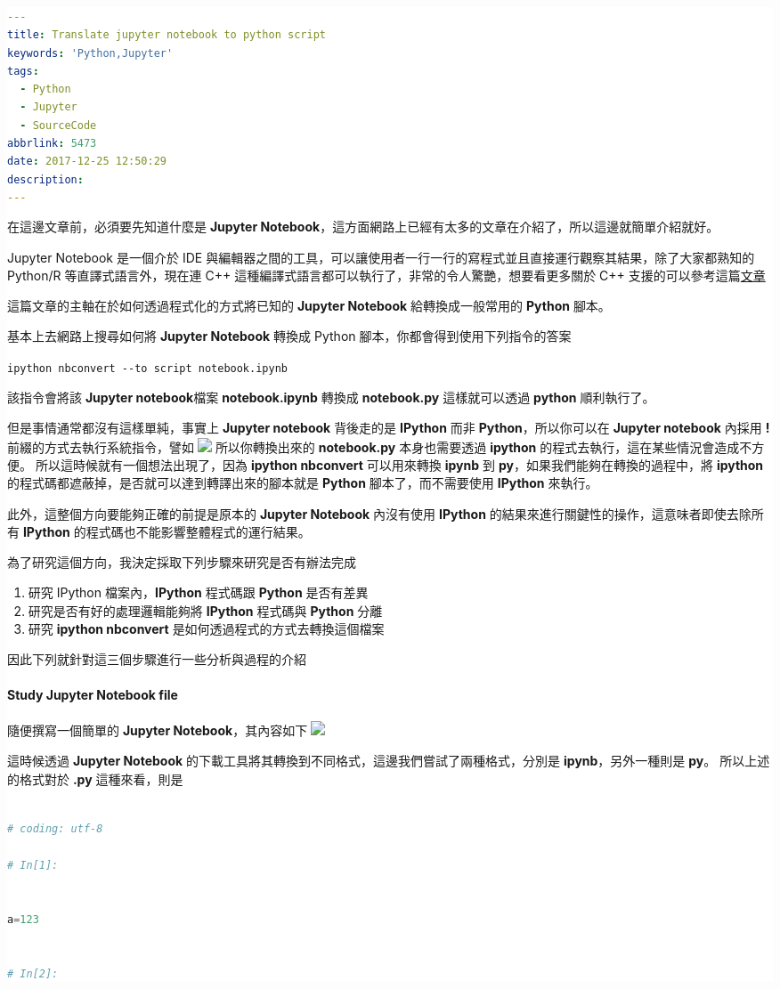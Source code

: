 ```yaml
---
title: Translate jupyter notebook to python script
keywords: 'Python,Jupyter'
tags:
  - Python
  - Jupyter
  - SourceCode
abbrlink: 5473
date: 2017-12-25 12:50:29
description:
---
```


在這邊文章前，必須要先知道什麼是 **Jupyter Notebook**，這方面網路上已經有太多的文章在介紹了，所以這邊就簡單介紹就好。

Jupyter Notebook 是一個介於 IDE 與編輯器之間的工具，可以讓使用者一行一行的寫程式並且直接運行觀察其結果，除了大家都熟知的 Python/R 等直譯式語言外，現在連 C++ 這種編譯式語言都可以執行了，非常的令人驚艷，想要看更多關於 C++ 支援的可以參考這篇[文章](https://blog.jupyter.org/interactive-workflows-for-c-with-jupyter-fe9b54227d92)

這篇文章的主軸在於如何透過程式化的方式將已知的 **Jupyter Notebook** 給轉換成一般常用的 **Python** 腳本。




基本上去網路上搜尋如何將 **Jupyter Notebook** 轉換成 Python 腳本，你都會得到使用下列指令的答案
```shell=
ipython nbconvert --to script notebook.ipynb
```
該指令會將該 **Jupyter notebook**檔案 **notebook.ipynb** 轉換成 **notebook.py**
這樣就可以透過 **python** 順利執行了。

但是事情通常都沒有這樣單純，事實上 **Jupyter notebook** 背後走的是 **IPython** 而非 **Python**，所以你可以在 **Jupyter notebook** 內採用 **!** 前綴的方式去執行系統指令，譬如
![](https://i.imgur.com/gBo7yz2.png)
所以你轉換出來的 **notebook.py** 本身也需要透過 **ipython** 的程式去執行，這在某些情況會造成不方便。
所以這時候就有一個想法出現了，因為 **ipython nbconvert** 可以用來轉換 **ipynb** 到 **py**，如果我們能夠在轉換的過程中，將 **ipython** 的程式碼都遮蔽掉，是否就可以達到轉譯出來的腳本就是 **Python** 腳本了，而不需要使用 **IPython** 來執行。

此外，這整個方向要能夠正確的前提是原本的 **Jupyter Notebook** 內沒有使用 **IPython** 的結果來進行關鍵性的操作，這意味者即使去除所有 **IPython** 的程式碼也不能影響整體程式的運行結果。

為了研究這個方向，我決定採取下列步驟來研究是否有辦法完成
1. 研究 IPython 檔案內，**IPython** 程式碼跟 **Python** 是否有差異
2. 研究是否有好的處理邏輯能夠將 **IPython** 程式碼與 **Python** 分離
3. 研究 **ipython nbconvert** 是如何透過程式的方式去轉換這個檔案

因此下列就針對這三個步驟進行一些分析與過程的介紹

#### Study Jupyter Notebook file
隨便撰寫一個簡單的 **Jupyter Notebook**，其內容如下
![](https://i.imgur.com/DK422kE.png)

這時候透過 **Jupyter Notebook** 的下載工具將其轉換到不同格式，這邊我們嘗試了兩種格式，分別是 **ipynb**，另外一種則是 **py**。
所以上述的格式對於 **.py** 這種來看，則是
``` python

# coding: utf-8

# In[1]:


a=123


# In[2]:


```